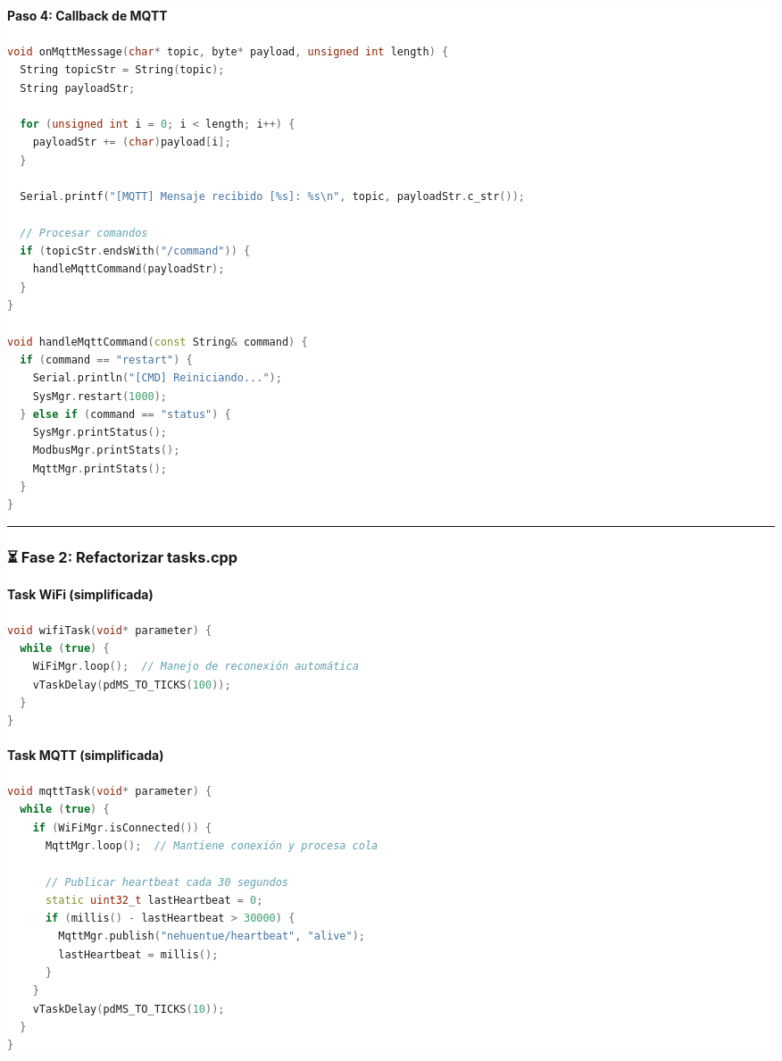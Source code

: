 ```cpp
```

#### Paso 4: Callback de MQTT
```cpp
void onMqttMessage(char* topic, byte* payload, unsigned int length) {
  String topicStr = String(topic);
  String payloadStr;
  
  for (unsigned int i = 0; i < length; i++) {
    payloadStr += (char)payload[i];
  }
  
  Serial.printf("[MQTT] Mensaje recibido [%s]: %s\n", topic, payloadStr.c_str());
  
  // Procesar comandos
  if (topicStr.endsWith("/command")) {
    handleMqttCommand(payloadStr);
  }
}

void handleMqttCommand(const String& command) {
  if (command == "restart") {
    Serial.println("[CMD] Reiniciando...");
    SysMgr.restart(1000);
  } else if (command == "status") {
    SysMgr.printStatus();
    ModbusMgr.printStats();
    MqttMgr.printStats();
  }
}
```

---

### ⏳ Fase 2: Refactorizar tasks.cpp

#### Task WiFi (simplificada)
```cpp
void wifiTask(void* parameter) {
  while (true) {
    WiFiMgr.loop();  // Manejo de reconexión automática
    vTaskDelay(pdMS_TO_TICKS(100));
  }
}
```

#### Task MQTT (simplificada)
```cpp
void mqttTask(void* parameter) {
  while (true) {
    if (WiFiMgr.isConnected()) {
      MqttMgr.loop();  // Mantiene conexión y procesa cola
      
      // Publicar heartbeat cada 30 segundos
      static uint32_t lastHeartbeat = 0;
      if (millis() - lastHeartbeat > 30000) {
        MqttMgr.publish("nehuentue/heartbeat", "alive");
        lastHeartbeat = millis();
      }
    }
    vTaskDelay(pdMS_TO_TICKS(10));
  }
}
```
